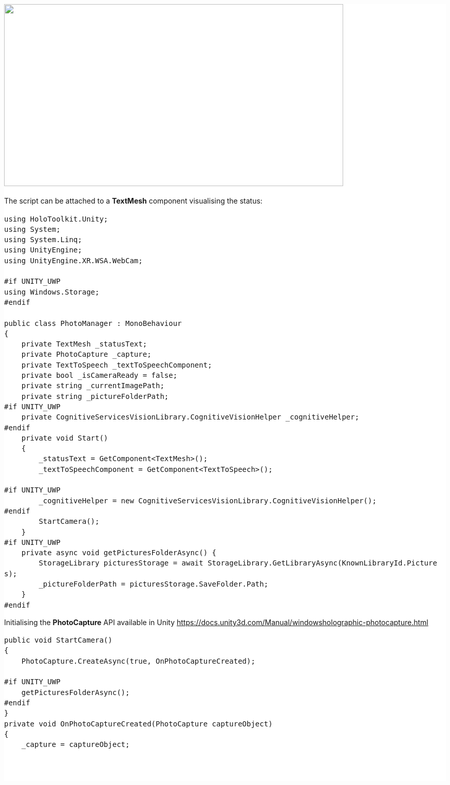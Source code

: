 <img class="aligncenter size-large wp-image-8244" src="https://davide.dev/wp-content/uploads/2018/02/08-Player-settings-1024x549.png" alt="" width="660" height="354" />

The script can be attached to a <strong>TextMesh</strong> component visualising the status:

<pre title="LUIS classes" class="lang:default decode:true ">
using HoloToolkit.Unity;
using System;
using System.Linq;
using UnityEngine;
using UnityEngine.XR.WSA.WebCam;

#if UNITY_UWP
using Windows.Storage;
#endif

public class PhotoManager : MonoBehaviour
{
    private TextMesh _statusText;
    private PhotoCapture _capture;
    private TextToSpeech _textToSpeechComponent;
    private bool _isCameraReady = false;
    private string _currentImagePath;
    private string _pictureFolderPath;
#if UNITY_UWP
    private CognitiveServicesVisionLibrary.CognitiveVisionHelper _cognitiveHelper;
#endif
    private void Start()
    {
        _statusText = GetComponent&lt;TextMesh&gt;();
        _textToSpeechComponent = GetComponent&lt;TextToSpeech&gt;();

#if UNITY_UWP
        _cognitiveHelper = new CognitiveServicesVisionLibrary.CognitiveVisionHelper();
#endif
        StartCamera();
    }
#if UNITY_UWP
    private async void getPicturesFolderAsync() {
        StorageLibrary picturesStorage = await StorageLibrary.GetLibraryAsync(KnownLibraryId.Pictures);
        _pictureFolderPath = picturesStorage.SaveFolder.Path;
    }
#endif
</pre>

Initialising the <strong>PhotoCapture</strong> API available in Unity <a href="https://docs.unity3d.com/Manual/windowsholographic-photocapture.html" target="_blank" rel="noopener">https://docs.unity3d.com/Manual/windowsholographic-photocapture.html</a>

<pre title="LUIS classes" class="lang:default decode:true ">
public void StartCamera()
{
    PhotoCapture.CreateAsync(true, OnPhotoCaptureCreated);

#if UNITY_UWP
    getPicturesFolderAsync();
#endif
}
private void OnPhotoCaptureCreated(PhotoCapture captureObject)
{
    _capture = captureObject;
